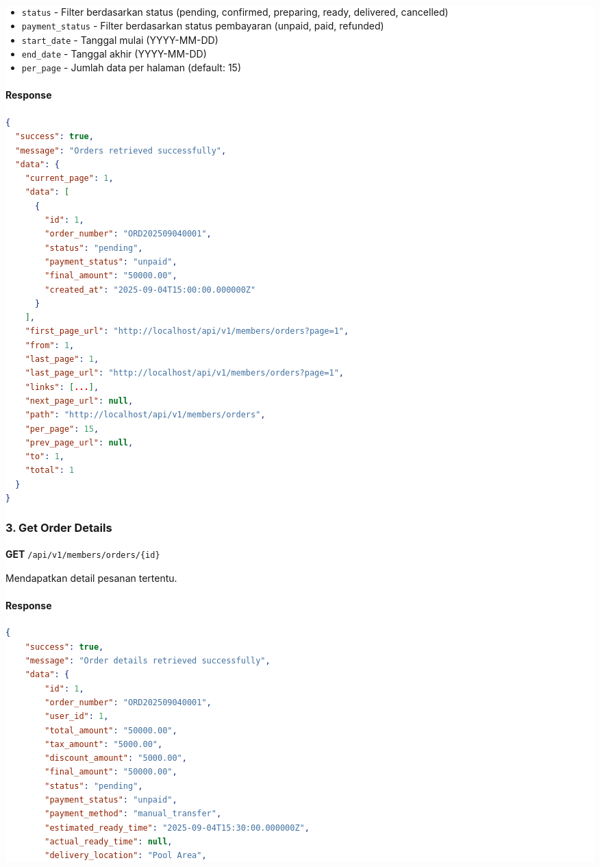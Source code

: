 -   `status` - Filter berdasarkan status (pending, confirmed, preparing, ready, delivered, cancelled)
-   `payment_status` - Filter berdasarkan status pembayaran (unpaid, paid, refunded)
-   `start_date` - Tanggal mulai (YYYY-MM-DD)
-   `end_date` - Tanggal akhir (YYYY-MM-DD)
-   `per_page` - Jumlah data per halaman (default: 15)

#### Response

```json
{
  "success": true,
  "message": "Orders retrieved successfully",
  "data": {
    "current_page": 1,
    "data": [
      {
        "id": 1,
        "order_number": "ORD202509040001",
        "status": "pending",
        "payment_status": "unpaid",
        "final_amount": "50000.00",
        "created_at": "2025-09-04T15:00:00.000000Z"
      }
    ],
    "first_page_url": "http://localhost/api/v1/members/orders?page=1",
    "from": 1,
    "last_page": 1,
    "last_page_url": "http://localhost/api/v1/members/orders?page=1",
    "links": [...],
    "next_page_url": null,
    "path": "http://localhost/api/v1/members/orders",
    "per_page": 15,
    "prev_page_url": null,
    "to": 1,
    "total": 1
  }
}
```

### 3. Get Order Details

**GET** `/api/v1/members/orders/{id}`

Mendapatkan detail pesanan tertentu.

#### Response

```json
{
    "success": true,
    "message": "Order details retrieved successfully",
    "data": {
        "id": 1,
        "order_number": "ORD202509040001",
        "user_id": 1,
        "total_amount": "50000.00",
        "tax_amount": "5000.00",
        "discount_amount": "5000.00",
        "final_amount": "50000.00",
        "status": "pending",
        "payment_status": "unpaid",
        "payment_method": "manual_transfer",
        "estimated_ready_time": "2025-09-04T15:30:00.000000Z",
        "actual_ready_time": null,
        "delivery_location": "Pool Area",
```